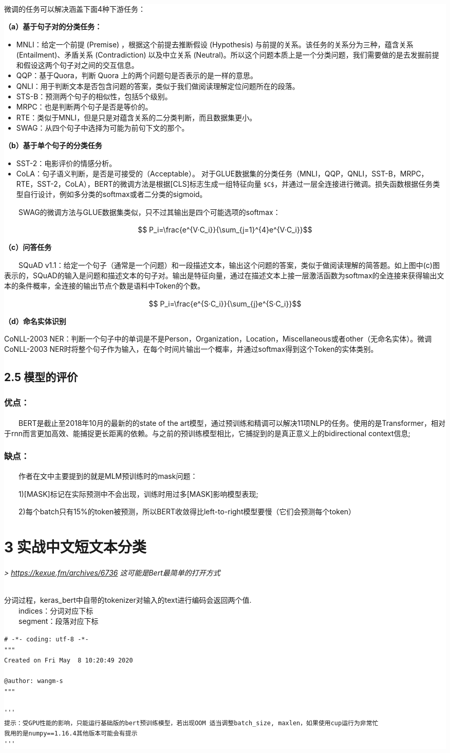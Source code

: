 微调的任务可以解决涵盖下面4种下游任务：

**（a）基于句子对的分类任务：**
- MNLI：给定一个前提 (Premise) ，根据这个前提去推断假设 (Hypothesis) 与前提的关系。该任务的关系分为三种，蕴含关系 (Entailment)、矛盾关系 (Contradiction) 以及中立关系 (Neutral)。所以这个问题本质上是一个分类问题，我们需要做的是去发掘前提和假设这两个句子对之间的交互信息。
- QQP：基于Quora，判断 Quora 上的两个问题句是否表示的是一样的意思。
- QNLI：用于判断文本是否包含问题的答案，类似于我们做阅读理解定位问题所在的段落。
- STS-B：预测两个句子的相似性，包括5个级别。
- MRPC：也是判断两个句子是否是等价的。
- RTE：类似于MNLI，但是只是对蕴含关系的二分类判断，而且数据集更小。
- SWAG：从四个句子中选择为可能为前句下文的那个。

**（b）基于单个句子的分类任务**
- SST-2：电影评价的情感分析。
- CoLA：句子语义判断，是否是可接受的（Acceptable）。
对于GLUE数据集的分类任务（MNLI，QQP，QNLI，SST-B，MRPC，RTE，SST-2，CoLA），BERT的微调方法是根据[CLS]标志生成一组特征向量 `$C$`，并通过一层全连接进行微调。损失函数根据任务类型自行设计，例如多分类的softmax或者二分类的sigmoid。

&emsp;&emsp;SWAG的微调方法与GLUE数据集类似，只不过其输出是四个可能选项的softmax：
```math
    P_i=\frac{e^{V·C_i}}{\sum_{j=1}^{4}e^{V·C_i}}
```

**（c）问答任务**

&emsp;&emsp;SQuAD v1.1：给定一个句子（通常是一个问题）和一段描述文本，输出这个问题的答案，类似于做阅读理解的简答题。如上图中(c)图表示的，SQuAD的输入是问题和描述文本的句子对。输出是特征向量，通过在描述文本上接一层激活函数为softmax的全连接来获得输出文本的条件概率，全连接的输出节点个数是语料中Token的个数。
```math
    P_i=\frac{e^{S·C_i}}{\sum_{j}e^{S·C_i}}
```

**（d）命名实体识别**

CoNLL-2003 NER：判断一个句子中的单词是不是Person，Organization，Location，Miscellaneous或者other（无命名实体）。微调CoNLL-2003 NER时将整个句子作为输入，在每个时间片输出一个概率，并通过softmax得到这个Token的实体类别。
## 2.5 模型的评价
### 优点：
&emsp;&emsp;BERT是截止至2018年10月的最新的的state of the art模型，通过预训练和精调可以解决11项NLP的任务。使用的是Transformer，相对于rnn而言更加高效、能捕捉更长距离的依赖。与之前的预训练模型相比，它捕捉到的是真正意义上的bidirectional context信息;
### 缺点：
&emsp;&emsp;作者在文中主要提到的就是MLM预训练时的mask问题：

&emsp;&emsp;1)[MASK]标记在实际预测中不会出现，训练时用过多[MASK]影响模型表现;

&emsp;&emsp;2)每个batch只有15%的token被预测，所以BERT收敛得比left-to-right模型要慢（它们会预测每个token）

# 3  实战中文短文本分类
###### > https://kexue.fm/archives/6736  这可能是Bert最简单的打开方式

分词过程，keras_bert中自带的tokenizer对输入的text进行编码会返回两个值.  
&emsp;&emsp;indices：分词对应下标  
&emsp;&emsp;segment：段落对应下标
```
# -*- coding: utf-8 -*-
"""
Created on Fri May  8 10:20:49 2020

@author: wangm-s
"""

'''
提示：受GPU性能的影响，只能运行基础版的bert预训练模型，若出现OOM 适当调整batch_size, maxlen，如果使用cup运行为非常忙
我用的是numpy==1.16.4其他版本可能会有提示
'''

```